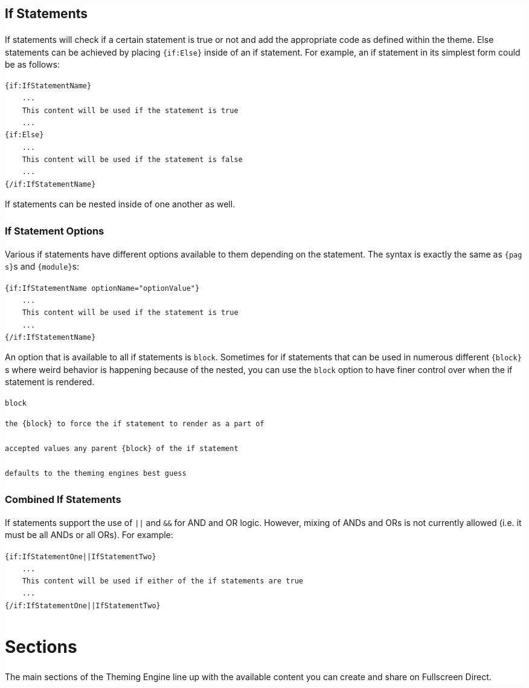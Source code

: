 ## If Statements
If statements will check if a certain statement is true or not and add the appropriate code as defined within the theme. Else statements can be achieved by placing `{if:Else}` inside of an if statement. For example, an if statement in its simplest form could be as follows:

    {if:IfStatementName}
        ...
        This content will be used if the statement is true
        ...
    {if:Else}
        ...
        This content will be used if the statement is false
        ...
    {/if:IfStatementName}

If statements can be nested inside of one another as well.

### If Statement Options
Various if statements have different options available to them depending on the statement. The syntax is exactly the same as `{pags}`s and `{module}`s:

    {if:IfStatementName optionName="optionValue"}
        ...
        This content will be used if the statement is true
        ...
    {/if:IfStatementName}
    
An option that is available to all if statements is `block`. Sometimes for if statements that can be used in numerous different `{block}`s where weird behavior is happening because of the nested, you can use the `block` option to have finer control over when the if statement is rendered.

`block`

    the {block} to force the if statement to render as a part of

    accepted values any parent {block} of the if statement

    defaults to the theming engines best guess

### Combined If Statements
If statements support the use of `||` and `&&` for AND and OR logic. However, mixing of ANDs and ORs is not currently allowed (i.e. it must be all ANDs or all ORs). For example:

    {if:IfStatementOne||IfStatementTwo}
        ...
        This content will be used if either of the if statements are true
        ...
    {/if:IfStatementOne||IfStatementTwo}
    
# Sections
The main sections of the Theming Engine line up with the available content you can create and share on Fullscreen Direct.
